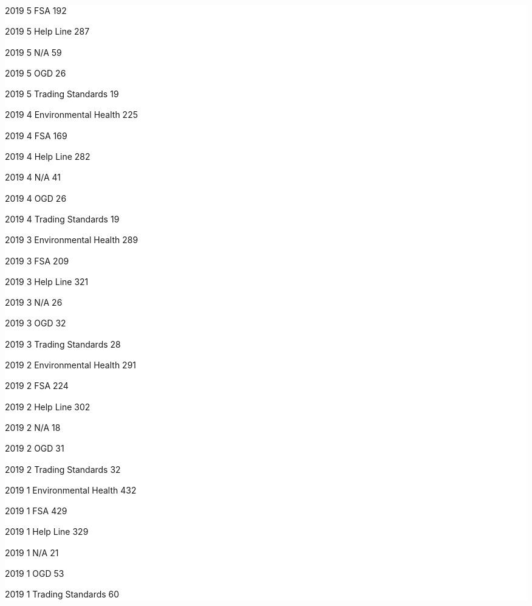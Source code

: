 2019   5        FSA    192

2019   5        Help Line      287

2019   5        N/A     59

2019   5        OGD  26

2019   5        Trading Standards   19

2019   4        Environmental Health         225

2019   4        FSA    169

2019   4        Help Line      282

2019   4        N/A     41

2019   4        OGD  26

2019   4        Trading Standards   19

2019   3        Environmental Health         289

2019   3        FSA    209

2019   3        Help Line      321

2019   3        N/A     26

2019   3        OGD  32

2019   3        Trading Standards   28

2019   2        Environmental Health         291

2019   2        FSA    224

2019   2        Help Line      302

2019   2        N/A     18

2019   2        OGD  31

2019   2        Trading Standards   32

2019   1        Environmental Health         432

2019   1        FSA    429

2019   1        Help Line      329

2019   1        N/A     21

2019   1        OGD  53

2019   1        Trading Standards   60